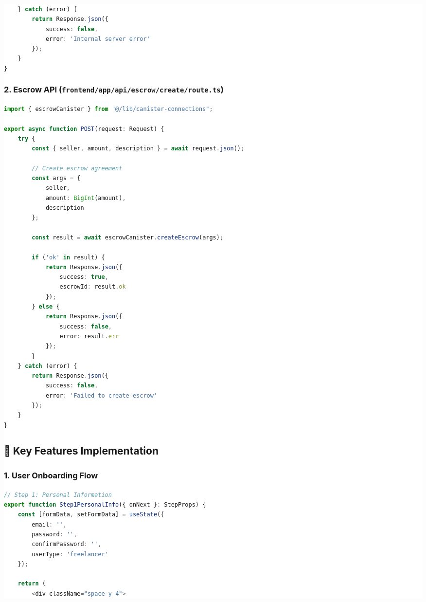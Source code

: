 ```typescript
    } catch (error) {
        return Response.json({
            success: false,
            error: 'Internal server error'
        });
    }
}
```

### 2. Escrow API (`frontend/app/api/escrow/create/route.ts`)
```typescript
import { escrowCanister } from "@/lib/canister-connections";

export async function POST(request: Request) {
    try {
        const { seller, amount, description } = await request.json();

        // Create escrow agreement
        const args = {
            seller,
            amount: BigInt(amount),
            description
        };

        const result = await escrowCanister.createEscrow(args);

        if ('ok' in result) {
            return Response.json({
                success: true,
                escrowId: result.ok
            });
        } else {
            return Response.json({
                success: false,
                error: result.err
            });
        }
    } catch (error) {
        return Response.json({
            success: false,
            error: 'Failed to create escrow'
        });
    }
}
```

## 🎯 Key Features Implementation

### 1. User Onboarding Flow
```typescript
// Step 1: Personal Information
export function Step1PersonalInfo({ onNext }: StepProps) {
    const [formData, setFormData] = useState({
        email: '',
        password: '',
        confirmPassword: '',
        userType: 'freelancer'
    });

    return (
        <div className="space-y-4">
```